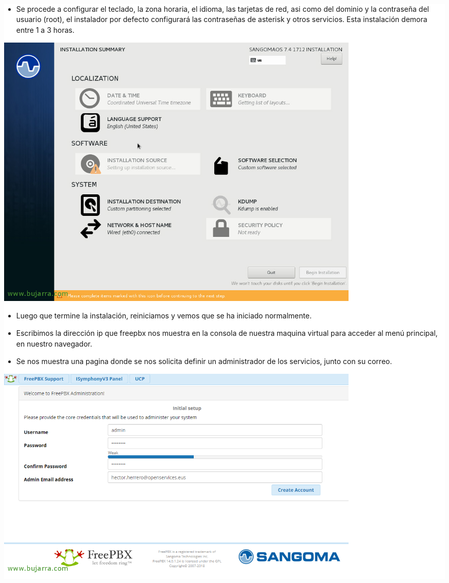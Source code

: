 -   Se procede a configurar el teclado, la zona horaria, el idioma, las tarjetas de red, asi como del dominio y la contraseña del usuario (root), el instalador por defecto configurará las contraseñas de asterisk y otros servicios. Esta instalación demora entre 1 a 3 horas.

![](media/image99.png)

- Luego que termine la instalación, reiniciamos y vemos que se ha iniciado normalmente.

- Escribimos la dirección ip que freepbx nos muestra en la consola de nuestra maquina virtual para acceder al menú principal, en nuestro navegador.

- Se nos muestra una pagina donde se nos solicita definir un administrador de los servicios, junto con su correo.

![](media/image37.png)
